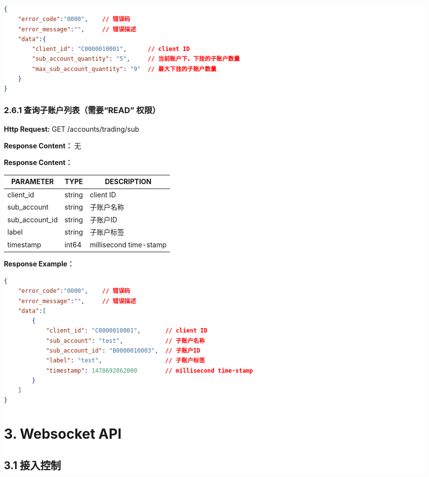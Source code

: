```json
{
    "error_code":"0000",    // 错误码
    "error_message":"",     // 错误描述
    "data":{
        "client_id": "C0000010001",      // client ID
        "sub_account_quantity": "5",     // 当前账户下，下挂的子账户数量
        "max_sub_account_quantity": "9"  // 最大下挂的子账户数量
    }
}
```

### 2.6.1 查询子账户列表（需要“READ” 权限）

**Http Request:** GET /accounts/trading/sub

**Response Content：** 无

**Response Content：**

| **PARAMETER**  | **TYPE** | **DESCRIPTION**         |
| -------------- | -------- |-------------------------|
| client_id      | string   | client ID               |
| sub_account    | string   | 子账户名称               |
| sub_account_id | string   | 子账户ID                |
| label          | string   | 子账户标签               |
| timestamp      | int64    | millisecond time-stamp  |

**Response Example：**

```json
{
    "error_code":"0000",    // 错误码
    "error_message":"",     // 错误描述
    "data":[
        {
            "client_id": "C0000010001",       // client ID
            "sub_account": "test",            // 子账户名称
            "sub_account_id": "B0000010003",  // 子账户ID
            "label": "test",				  // 子账户标签
            "timestamp": 1478692862000        // millisecond time-stamp
        }
    ]
}
```

# 3. Websocket API

## 3.1 接入控制
